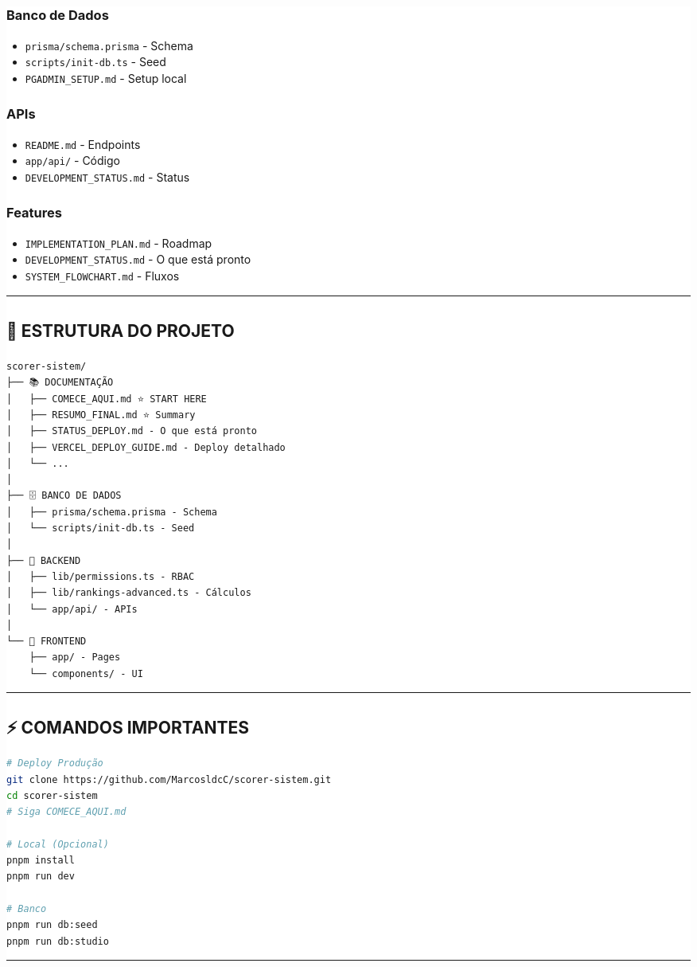 ### Banco de Dados
- `prisma/schema.prisma` - Schema
- `scripts/init-db.ts` - Seed
- `PGADMIN_SETUP.md` - Setup local

### APIs
- `README.md` - Endpoints
- `app/api/` - Código
- `DEVELOPMENT_STATUS.md` - Status

### Features
- `IMPLEMENTATION_PLAN.md` - Roadmap
- `DEVELOPMENT_STATUS.md` - O que está pronto
- `SYSTEM_FLOWCHART.md` - Fluxos

---

## 📁 ESTRUTURA DO PROJETO

```
scorer-sistem/
├── 📚 DOCUMENTAÇÃO
│   ├── COMECE_AQUI.md ⭐ START HERE
│   ├── RESUMO_FINAL.md ⭐ Summary
│   ├── STATUS_DEPLOY.md - O que está pronto
│   ├── VERCEL_DEPLOY_GUIDE.md - Deploy detalhado
│   └── ...
│
├── 🗄️ BANCO DE DADOS
│   ├── prisma/schema.prisma - Schema
│   └── scripts/init-db.ts - Seed
│
├── 🔧 BACKEND
│   ├── lib/permissions.ts - RBAC
│   ├── lib/rankings-advanced.ts - Cálculos
│   └── app/api/ - APIs
│
└── 🎨 FRONTEND
    ├── app/ - Pages
    └── components/ - UI
```

---

## ⚡ COMANDOS IMPORTANTES

```bash
# Deploy Produção
git clone https://github.com/MarcosldcC/scorer-sistem.git
cd scorer-sistem
# Siga COMECE_AQUI.md

# Local (Opcional)
pnpm install
pnpm run dev

# Banco
pnpm run db:seed
pnpm run db:studio
```

---